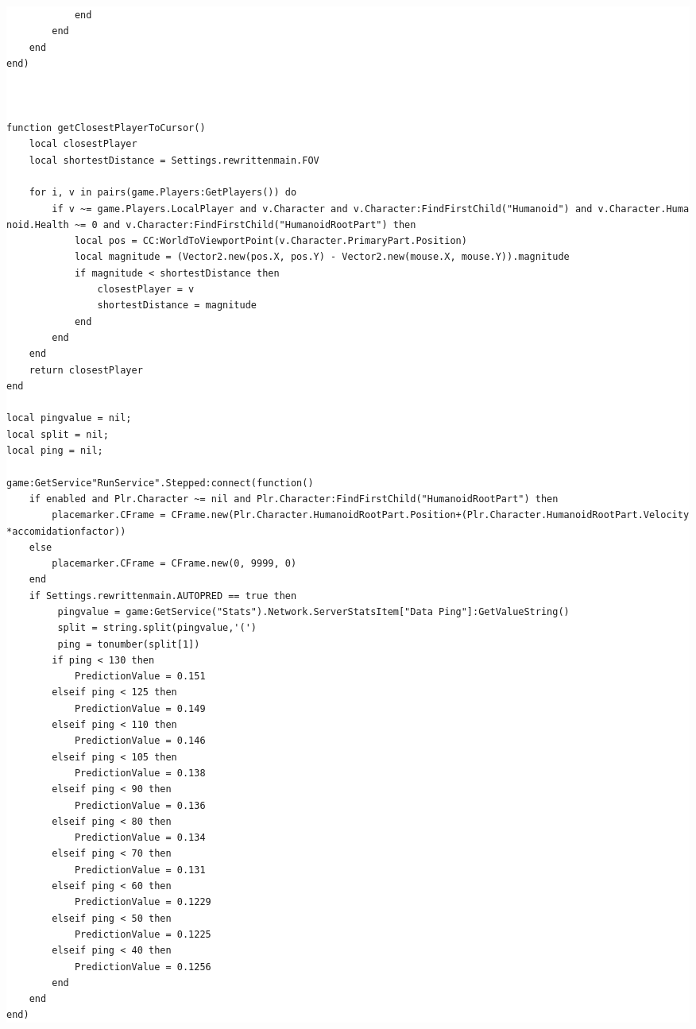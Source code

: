                 end
            end
        end
    end)
 
 
 
    function getClosestPlayerToCursor()
        local closestPlayer
        local shortestDistance = Settings.rewrittenmain.FOV
 
        for i, v in pairs(game.Players:GetPlayers()) do
            if v ~= game.Players.LocalPlayer and v.Character and v.Character:FindFirstChild("Humanoid") and v.Character.Humanoid.Health ~= 0 and v.Character:FindFirstChild("HumanoidRootPart") then
                local pos = CC:WorldToViewportPoint(v.Character.PrimaryPart.Position)
                local magnitude = (Vector2.new(pos.X, pos.Y) - Vector2.new(mouse.X, mouse.Y)).magnitude
                if magnitude < shortestDistance then
                    closestPlayer = v
                    shortestDistance = magnitude
                end
            end
        end
        return closestPlayer
    end
 
    local pingvalue = nil;
    local split = nil;
    local ping = nil;
 
    game:GetService"RunService".Stepped:connect(function()
        if enabled and Plr.Character ~= nil and Plr.Character:FindFirstChild("HumanoidRootPart") then
            placemarker.CFrame = CFrame.new(Plr.Character.HumanoidRootPart.Position+(Plr.Character.HumanoidRootPart.Velocity*accomidationfactor))
        else
            placemarker.CFrame = CFrame.new(0, 9999, 0)
        end
        if Settings.rewrittenmain.AUTOPRED == true then
             pingvalue = game:GetService("Stats").Network.ServerStatsItem["Data Ping"]:GetValueString()
             split = string.split(pingvalue,'(')
             ping = tonumber(split[1])
            if ping < 130 then
                PredictionValue = 0.151
            elseif ping < 125 then
                PredictionValue = 0.149
            elseif ping < 110 then
                PredictionValue = 0.146
            elseif ping < 105 then
                PredictionValue = 0.138
            elseif ping < 90 then
                PredictionValue = 0.136
            elseif ping < 80 then
                PredictionValue = 0.134
            elseif ping < 70 then
                PredictionValue = 0.131
            elseif ping < 60 then
                PredictionValue = 0.1229
            elseif ping < 50 then
                PredictionValue = 0.1225
            elseif ping < 40 then
                PredictionValue = 0.1256
            end
        end
    end)
 
